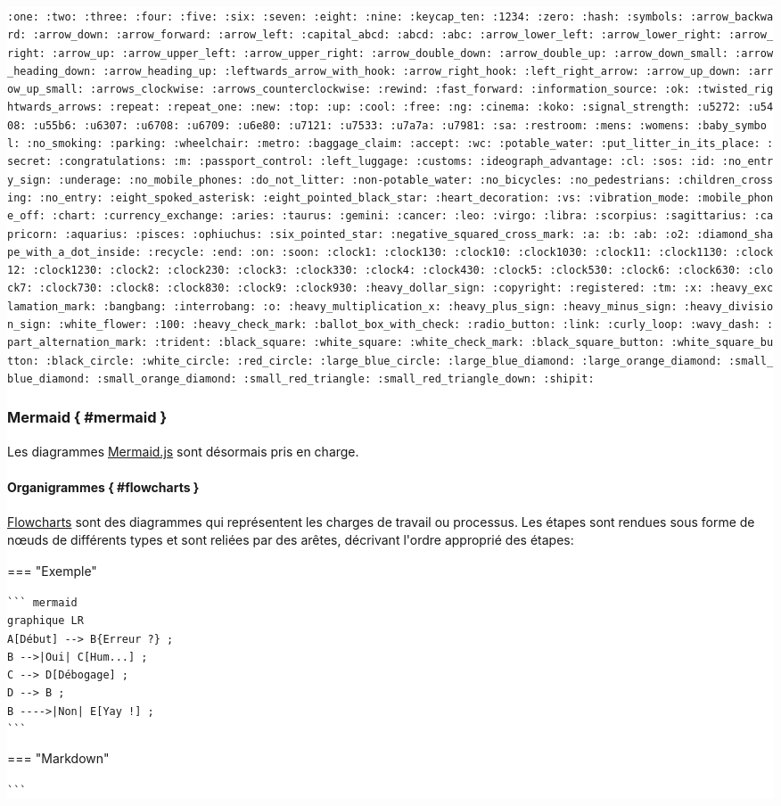     :one: :two: :three: :four: :five: :six: :seven: :eight: :nine: :keycap_ten: :1234: :zero: :hash: :symbols: :arrow_backward: :arrow_down: :arrow_forward: :arrow_left: :capital_abcd: :abcd: :abc: :arrow_lower_left: :arrow_lower_right: :arrow_right: :arrow_up: :arrow_upper_left: :arrow_upper_right: :arrow_double_down: :arrow_double_up: :arrow_down_small: :arrow_heading_down: :arrow_heading_up: :leftwards_arrow_with_hook: :arrow_right_hook: :left_right_arrow: :arrow_up_down: :arrow_up_small: :arrows_clockwise: :arrows_counterclockwise: :rewind: :fast_forward: :information_source: :ok: :twisted_rightwards_arrows: :repeat: :repeat_one: :new: :top: :up: :cool: :free: :ng: :cinema: :koko: :signal_strength: :u5272: :u5408: :u55b6: :u6307: :u6708: :u6709: :u6e80: :u7121: :u7533: :u7a7a: :u7981: :sa: :restroom: :mens: :womens: :baby_symbol: :no_smoking: :parking: :wheelchair: :metro: :baggage_claim: :accept: :wc: :potable_water: :put_litter_in_its_place: :secret: :congratulations: :m: :passport_control: :left_luggage: :customs: :ideograph_advantage: :cl: :sos: :id: :no_entry_sign: :underage: :no_mobile_phones: :do_not_litter: :non-potable_water: :no_bicycles: :no_pedestrians: :children_crossing: :no_entry: :eight_spoked_asterisk: :eight_pointed_black_star: :heart_decoration: :vs: :vibration_mode: :mobile_phone_off: :chart: :currency_exchange: :aries: :taurus: :gemini: :cancer: :leo: :virgo: :libra: :scorpius: :sagittarius: :capricorn: :aquarius: :pisces: :ophiuchus: :six_pointed_star: :negative_squared_cross_mark: :a: :b: :ab: :o2: :diamond_shape_with_a_dot_inside: :recycle: :end: :on: :soon: :clock1: :clock130: :clock10: :clock1030: :clock11: :clock1130: :clock12: :clock1230: :clock2: :clock230: :clock3: :clock330: :clock4: :clock430: :clock5: :clock530: :clock6: :clock630: :clock7: :clock730: :clock8: :clock830: :clock9: :clock930: :heavy_dollar_sign: :copyright: :registered: :tm: :x: :heavy_exclamation_mark: :bangbang: :interrobang: :o: :heavy_multiplication_x: :heavy_plus_sign: :heavy_minus_sign: :heavy_division_sign: :white_flower: :100: :heavy_check_mark: :ballot_box_with_check: :radio_button: :link: :curly_loop: :wavy_dash: :part_alternation_mark: :trident: :black_square: :white_square: :white_check_mark: :black_square_button: :white_square_button: :black_circle: :white_circle: :red_circle: :large_blue_circle: :large_blue_diamond: :large_orange_diamond: :small_blue_diamond: :small_orange_diamond: :small_red_triangle: :small_red_triangle_down: :shipit:


### Mermaid { #mermaid } 

Les diagrammes [Mermaid.js](https://mermaid-js.github.io/mermaid/) sont désormais pris en charge.


#### Organigrammes { #flowcharts } 

[Flowcharts](https://mermaid-js.github.io/mermaid/#/flowchart) sont des diagrammes qui représentent les charges de travail ou processus. Les étapes 
sont rendues sous forme de nœuds de différents types et sont reliées par des arêtes, décrivant 
l'ordre approprié des étapes:


=== "Exemple"

    ``` mermaid
    graphique LR
    A[Début] --> B{Erreur ?} ;
    B -->|Oui| C[Hum...] ;
    C --> D[Débogage] ;
    D --> B ;
    B ---->|Non| E[Yay !] ;
    ```

=== "Markdown"

    ```


[^first]: La note de bas de page **peut avoir un balisage**
[^second]: Texte de la note de bas de page.